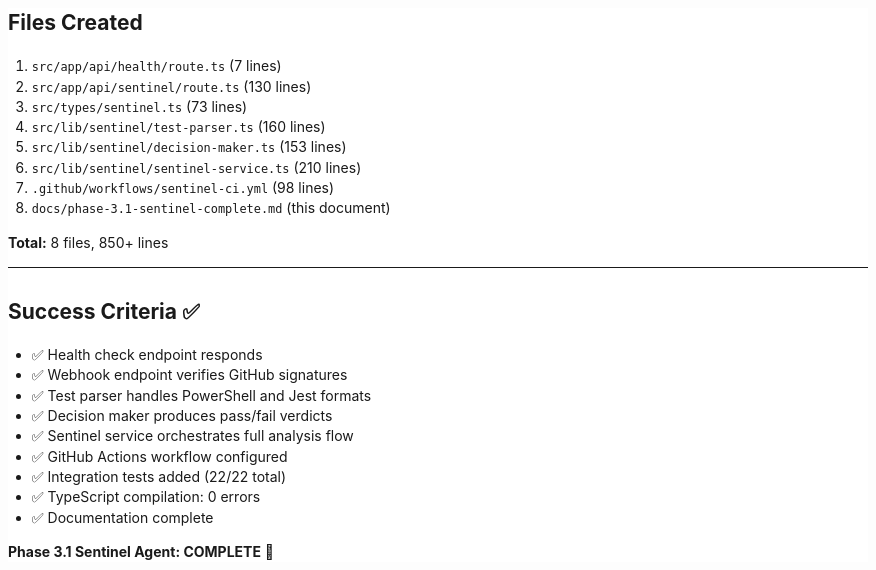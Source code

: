 
## Files Created

1. `src/app/api/health/route.ts` (7 lines)
2. `src/app/api/sentinel/route.ts` (130 lines)
3. `src/types/sentinel.ts` (73 lines)
4. `src/lib/sentinel/test-parser.ts` (160 lines)
5. `src/lib/sentinel/decision-maker.ts` (153 lines)
6. `src/lib/sentinel/sentinel-service.ts` (210 lines)
7. `.github/workflows/sentinel-ci.yml` (98 lines)
8. `docs/phase-3.1-sentinel-complete.md` (this document)

**Total:** 8 files, 850+ lines

---

## Success Criteria ✅

- ✅ Health check endpoint responds
- ✅ Webhook endpoint verifies GitHub signatures
- ✅ Test parser handles PowerShell and Jest formats
- ✅ Decision maker produces pass/fail verdicts
- ✅ Sentinel service orchestrates full analysis flow
- ✅ GitHub Actions workflow configured
- ✅ Integration tests added (22/22 total)
- ✅ TypeScript compilation: 0 errors
- ✅ Documentation complete

**Phase 3.1 Sentinel Agent: COMPLETE** 🎉
